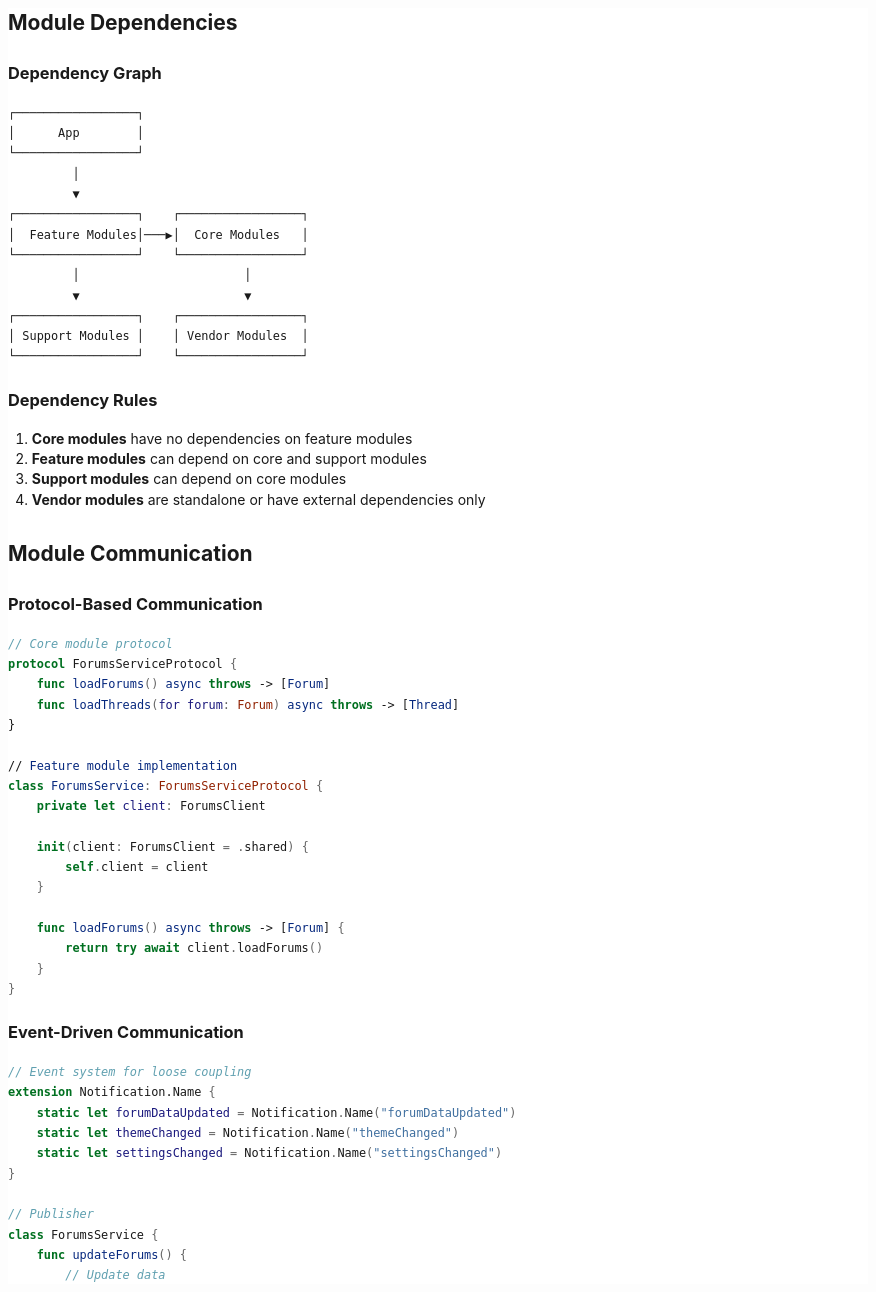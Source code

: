 ## Module Dependencies

### Dependency Graph
```
┌─────────────────┐
│      App        │
└─────────────────┘
         │
         ▼
┌─────────────────┐    ┌─────────────────┐
│  Feature Modules│───▶│  Core Modules   │
└─────────────────┘    └─────────────────┘
         │                       │
         ▼                       ▼
┌─────────────────┐    ┌─────────────────┐
│ Support Modules │    │ Vendor Modules  │
└─────────────────┘    └─────────────────┘
```

### Dependency Rules
1. **Core modules** have no dependencies on feature modules
2. **Feature modules** can depend on core and support modules
3. **Support modules** can depend on core modules
4. **Vendor modules** are standalone or have external dependencies only

## Module Communication

### Protocol-Based Communication
```swift
// Core module protocol
protocol ForumsServiceProtocol {
    func loadForums() async throws -> [Forum]
    func loadThreads(for forum: Forum) async throws -> [Thread]
}

// Feature module implementation
class ForumsService: ForumsServiceProtocol {
    private let client: ForumsClient
    
    init(client: ForumsClient = .shared) {
        self.client = client
    }
    
    func loadForums() async throws -> [Forum] {
        return try await client.loadForums()
    }
}
```

### Event-Driven Communication
```swift
// Event system for loose coupling
extension Notification.Name {
    static let forumDataUpdated = Notification.Name("forumDataUpdated")
    static let themeChanged = Notification.Name("themeChanged")
    static let settingsChanged = Notification.Name("settingsChanged")
}

// Publisher
class ForumsService {
    func updateForums() {
        // Update data
```